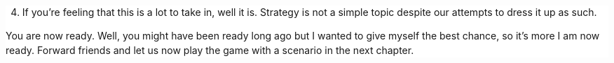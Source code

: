 4.  If you’re feeling that this is a lot to take in, well it is. Strategy is not a simple topic despite our attempts to dress it up as such.  

You are now ready. Well, you might have been ready long ago but I wanted to give myself the best chance, so it’s more I am now ready. Forward friends and let us now play the game with a scenario in the next chapter.
